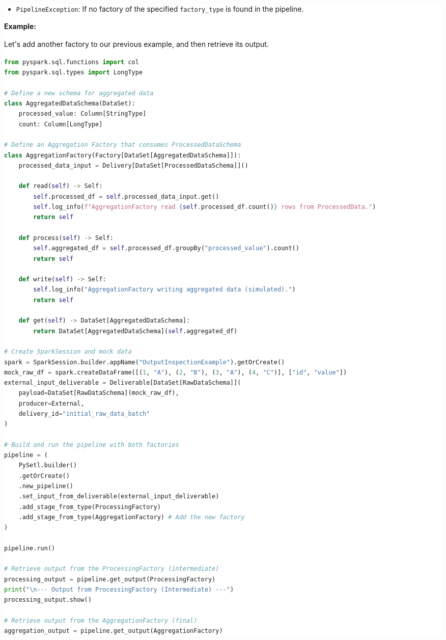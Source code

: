   * `PipelineException`: If no factory of the specified `factory_type` is found
    in the pipeline.

**Example:**

Let's add another factory to our previous example, and then retrieve its output.

```python
from pyspark.sql.functions import col
from pyspark.sql.types import LongType

# Define a new schema for aggregated data
class AggregatedDataSchema(DataSet):
    processed_value: Column[StringType]
    count: Column[LongType]

# Define an Aggregation Factory that consumes ProcessedDataSchema
class AggregationFactory(Factory[DataSet[AggregatedDataSchema]]):
    processed_data_input = Delivery[DataSet[ProcessedDataSchema]]()

    def read(self) -> Self:
        self.processed_df = self.processed_data_input.get()
        self.log_info(f"AggregationFactory read {self.processed_df.count()} rows from ProcessedData.")
        return self

    def process(self) -> Self:
        self.aggregated_df = self.processed_df.groupBy("processed_value").count()
        return self

    def write(self) -> Self:
        self.log_info("AggregationFactory writing aggregated data (simulated).")
        return self

    def get(self) -> DataSet[AggregatedDataSchema]:
        return DataSet[AggregatedDataSchema](self.aggregated_df)

# Create SparkSession and mock data
spark = SparkSession.builder.appName("OutputInspectionExample").getOrCreate()
mock_raw_df = spark.createDataFrame([(1, "A"), (2, "B"), (3, "A"), (4, "C")], ["id", "value"])
external_input_deliverable = Deliverable[DataSet[RawDataSchema]](
    payload=DataSet[RawDataSchema](mock_raw_df),
    producer=External,
    delivery_id="initial_raw_data_batch"
)

# Build and run the pipeline with both factories
pipeline = (
    PySetl.builder()
    .getOrCreate()
    .new_pipeline()
    .set_input_from_deliverable(external_input_deliverable)
    .add_stage_from_type(ProcessingFactory)
    .add_stage_from_type(AggregationFactory) # Add the new factory
)

pipeline.run()

# Retrieve output from the ProcessingFactory (intermediate)
processing_output = pipeline.get_output(ProcessingFactory)
print("\n--- Output from ProcessingFactory (Intermediate) ---")
processing_output.show()

# Retrieve output from the AggregationFactory (final)
aggregation_output = pipeline.get_output(AggregationFactory)
```